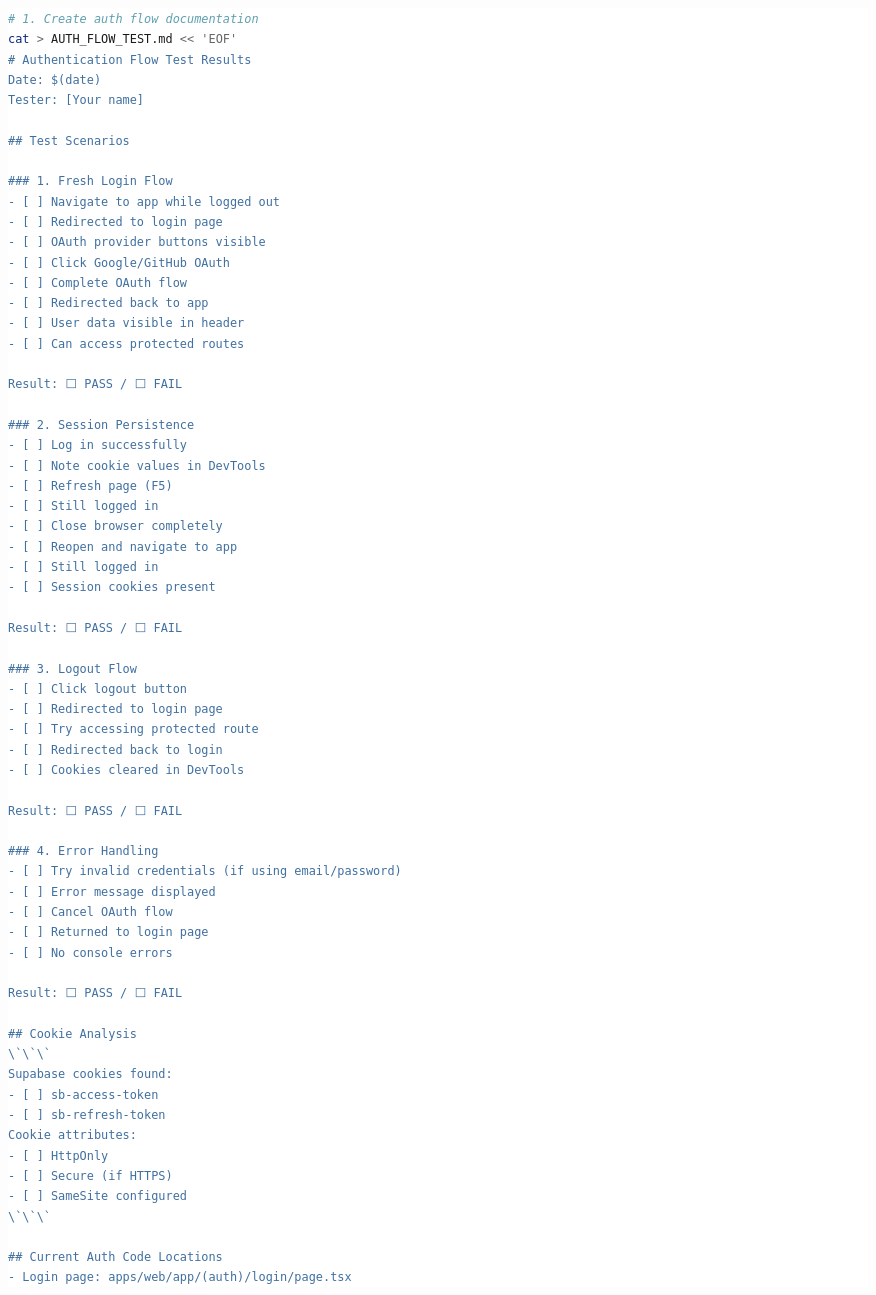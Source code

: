 ```bash
# 1. Create auth flow documentation
cat > AUTH_FLOW_TEST.md << 'EOF'
# Authentication Flow Test Results
Date: $(date)
Tester: [Your name]

## Test Scenarios

### 1. Fresh Login Flow
- [ ] Navigate to app while logged out
- [ ] Redirected to login page
- [ ] OAuth provider buttons visible
- [ ] Click Google/GitHub OAuth
- [ ] Complete OAuth flow
- [ ] Redirected back to app
- [ ] User data visible in header
- [ ] Can access protected routes

Result: ⬜ PASS / ⬜ FAIL

### 2. Session Persistence
- [ ] Log in successfully
- [ ] Note cookie values in DevTools
- [ ] Refresh page (F5)
- [ ] Still logged in
- [ ] Close browser completely
- [ ] Reopen and navigate to app
- [ ] Still logged in
- [ ] Session cookies present

Result: ⬜ PASS / ⬜ FAIL

### 3. Logout Flow
- [ ] Click logout button
- [ ] Redirected to login page
- [ ] Try accessing protected route
- [ ] Redirected back to login
- [ ] Cookies cleared in DevTools

Result: ⬜ PASS / ⬜ FAIL

### 4. Error Handling
- [ ] Try invalid credentials (if using email/password)
- [ ] Error message displayed
- [ ] Cancel OAuth flow
- [ ] Returned to login page
- [ ] No console errors

Result: ⬜ PASS / ⬜ FAIL

## Cookie Analysis
\`\`\`
Supabase cookies found:
- [ ] sb-access-token
- [ ] sb-refresh-token
Cookie attributes:
- [ ] HttpOnly
- [ ] Secure (if HTTPS)
- [ ] SameSite configured
\`\`\`

## Current Auth Code Locations
- Login page: apps/web/app/(auth)/login/page.tsx
```